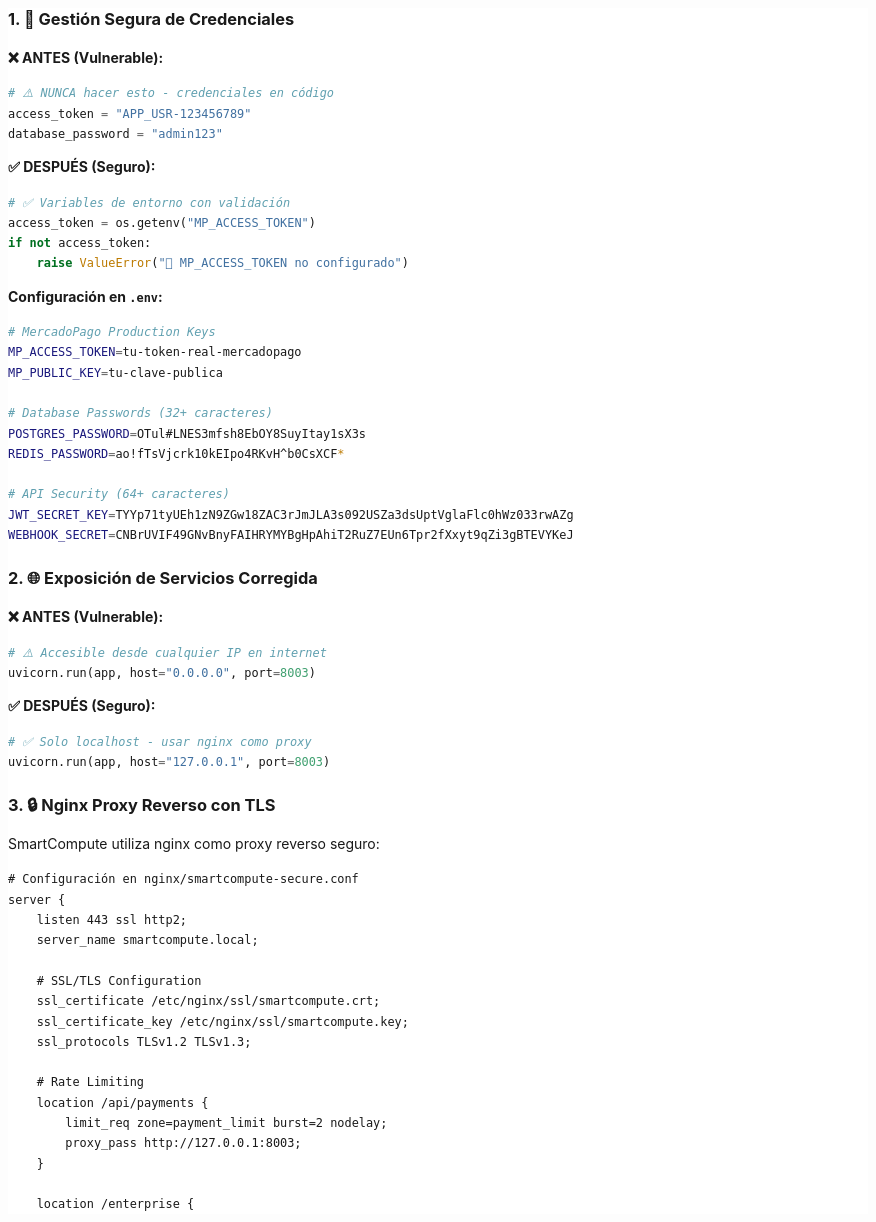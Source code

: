 ### 1. **🔐 Gestión Segura de Credenciales**

**❌ ANTES (Vulnerable):**
```python
# ⚠️ NUNCA hacer esto - credenciales en código
access_token = "APP_USR-123456789"
database_password = "admin123"
```

**✅ DESPUÉS (Seguro):**
```python
# ✅ Variables de entorno con validación
access_token = os.getenv("MP_ACCESS_TOKEN")
if not access_token:
    raise ValueError("🚨 MP_ACCESS_TOKEN no configurado")
```

**Configuración en `.env`:**
```bash
# MercadoPago Production Keys
MP_ACCESS_TOKEN=tu-token-real-mercadopago
MP_PUBLIC_KEY=tu-clave-publica

# Database Passwords (32+ caracteres)
POSTGRES_PASSWORD=OTul#LNES3mfsh8EbOY8SuyItay1sX3s
REDIS_PASSWORD=ao!fTsVjcrk10kEIpo4RKvH^b0CsXCF*

# API Security (64+ caracteres)  
JWT_SECRET_KEY=TYYp71tyUEh1zN9ZGw18ZAC3rJmJLA3s092USZa3dsUptVglaFlc0hWz033rwAZg
WEBHOOK_SECRET=CNBrUVIF49GNvBnyFAIHRYMYBgHpAhiT2RuZ7EUn6Tpr2fXxyt9qZi3gBTEVYKeJ
```

### 2. **🌐 Exposición de Servicios Corregida**

**❌ ANTES (Vulnerable):**
```python
# ⚠️ Accesible desde cualquier IP en internet
uvicorn.run(app, host="0.0.0.0", port=8003)
```

**✅ DESPUÉS (Seguro):**
```python
# ✅ Solo localhost - usar nginx como proxy
uvicorn.run(app, host="127.0.0.1", port=8003)
```

### 3. **🔒 Nginx Proxy Reverso con TLS**

SmartCompute utiliza nginx como proxy reverso seguro:

```nginx
# Configuración en nginx/smartcompute-secure.conf
server {
    listen 443 ssl http2;
    server_name smartcompute.local;
    
    # SSL/TLS Configuration
    ssl_certificate /etc/nginx/ssl/smartcompute.crt;
    ssl_certificate_key /etc/nginx/ssl/smartcompute.key;
    ssl_protocols TLSv1.2 TLSv1.3;
    
    # Rate Limiting
    location /api/payments {
        limit_req zone=payment_limit burst=2 nodelay;
        proxy_pass http://127.0.0.1:8003;
    }
    
    location /enterprise {
```